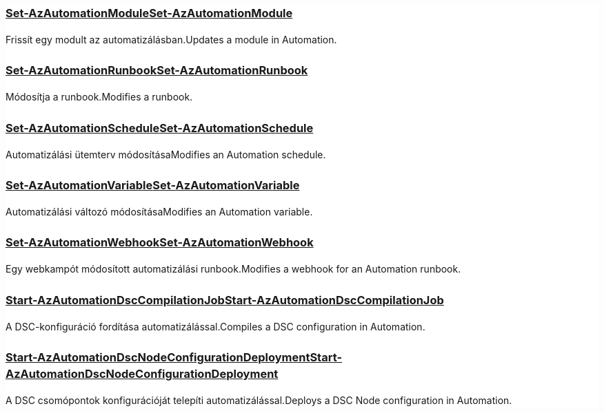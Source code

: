 ### [<span data-ttu-id="cdbfa-249">Set-AzAutomationModule</span><span class="sxs-lookup"><span data-stu-id="cdbfa-249">Set-AzAutomationModule</span></span>](Set-AzAutomationModule.md)
<span data-ttu-id="cdbfa-250">Frissít egy modult az automatizálásban.</span><span class="sxs-lookup"><span data-stu-id="cdbfa-250">Updates a module in Automation.</span></span>

### [<span data-ttu-id="cdbfa-251">Set-AzAutomationRunbook</span><span class="sxs-lookup"><span data-stu-id="cdbfa-251">Set-AzAutomationRunbook</span></span>](Set-AzAutomationRunbook.md)
<span data-ttu-id="cdbfa-252">Módosítja a runbook.</span><span class="sxs-lookup"><span data-stu-id="cdbfa-252">Modifies a runbook.</span></span>

### [<span data-ttu-id="cdbfa-253">Set-AzAutomationSchedule</span><span class="sxs-lookup"><span data-stu-id="cdbfa-253">Set-AzAutomationSchedule</span></span>](Set-AzAutomationSchedule.md)
<span data-ttu-id="cdbfa-254">Automatizálási ütemterv módosítása</span><span class="sxs-lookup"><span data-stu-id="cdbfa-254">Modifies an Automation schedule.</span></span>

### [<span data-ttu-id="cdbfa-255">Set-AzAutomationVariable</span><span class="sxs-lookup"><span data-stu-id="cdbfa-255">Set-AzAutomationVariable</span></span>](Set-AzAutomationVariable.md)
<span data-ttu-id="cdbfa-256">Automatizálási változó módosítása</span><span class="sxs-lookup"><span data-stu-id="cdbfa-256">Modifies an Automation variable.</span></span>

### [<span data-ttu-id="cdbfa-257">Set-AzAutomationWebhook</span><span class="sxs-lookup"><span data-stu-id="cdbfa-257">Set-AzAutomationWebhook</span></span>](Set-AzAutomationWebhook.md)
<span data-ttu-id="cdbfa-258">Egy webkampót módosított automatizálási runbook.</span><span class="sxs-lookup"><span data-stu-id="cdbfa-258">Modifies a webhook for an Automation runbook.</span></span>

### [<span data-ttu-id="cdbfa-259">Start-AzAutomationDscCompilationJob</span><span class="sxs-lookup"><span data-stu-id="cdbfa-259">Start-AzAutomationDscCompilationJob</span></span>](Start-AzAutomationDscCompilationJob.md)
<span data-ttu-id="cdbfa-260">A DSC-konfiguráció fordítása automatizálással.</span><span class="sxs-lookup"><span data-stu-id="cdbfa-260">Compiles a DSC configuration in Automation.</span></span>

### [<span data-ttu-id="cdbfa-261">Start-AzAutomationDscNodeConfigurationDeployment</span><span class="sxs-lookup"><span data-stu-id="cdbfa-261">Start-AzAutomationDscNodeConfigurationDeployment</span></span>](Start-AzAutomationDscNodeConfigurationDeployment.md)
<span data-ttu-id="cdbfa-262">A DSC csomópontok konfigurációját telepíti automatizálással.</span><span class="sxs-lookup"><span data-stu-id="cdbfa-262">Deploys a DSC Node configuration in Automation.</span></span>
